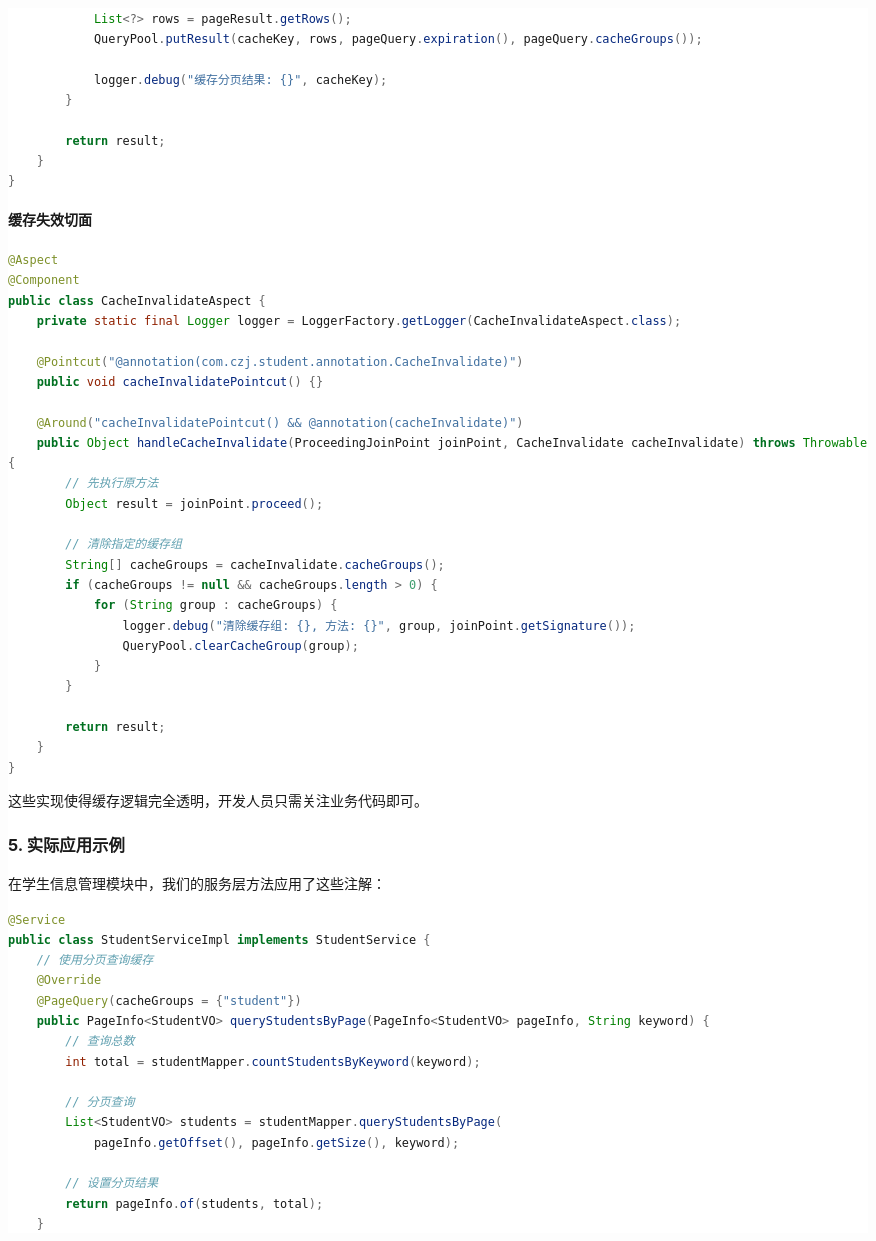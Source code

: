 ```java
            List<?> rows = pageResult.getRows();
            QueryPool.putResult(cacheKey, rows, pageQuery.expiration(), pageQuery.cacheGroups());
            
            logger.debug("缓存分页结果: {}", cacheKey);
        }
        
        return result;
    }
}
```

#### 缓存失效切面

```java
@Aspect
@Component
public class CacheInvalidateAspect {
    private static final Logger logger = LoggerFactory.getLogger(CacheInvalidateAspect.class);
    
    @Pointcut("@annotation(com.czj.student.annotation.CacheInvalidate)")
    public void cacheInvalidatePointcut() {}
    
    @Around("cacheInvalidatePointcut() && @annotation(cacheInvalidate)")
    public Object handleCacheInvalidate(ProceedingJoinPoint joinPoint, CacheInvalidate cacheInvalidate) throws Throwable {
        // 先执行原方法
        Object result = joinPoint.proceed();
        
        // 清除指定的缓存组
        String[] cacheGroups = cacheInvalidate.cacheGroups();
        if (cacheGroups != null && cacheGroups.length > 0) {
            for (String group : cacheGroups) {
                logger.debug("清除缓存组: {}, 方法: {}", group, joinPoint.getSignature());
                QueryPool.clearCacheGroup(group);
            }
        }
        
        return result;
    }
}
```

这些实现使得缓存逻辑完全透明，开发人员只需关注业务代码即可。

### 5. 实际应用示例

在学生信息管理模块中，我们的服务层方法应用了这些注解：

```java
@Service
public class StudentServiceImpl implements StudentService {
    // 使用分页查询缓存
    @Override
    @PageQuery(cacheGroups = {"student"})
    public PageInfo<StudentVO> queryStudentsByPage(PageInfo<StudentVO> pageInfo, String keyword) {
        // 查询总数
        int total = studentMapper.countStudentsByKeyword(keyword);
        
        // 分页查询
        List<StudentVO> students = studentMapper.queryStudentsByPage(
            pageInfo.getOffset(), pageInfo.getSize(), keyword);
        
        // 设置分页结果
        return pageInfo.of(students, total);
    }
```